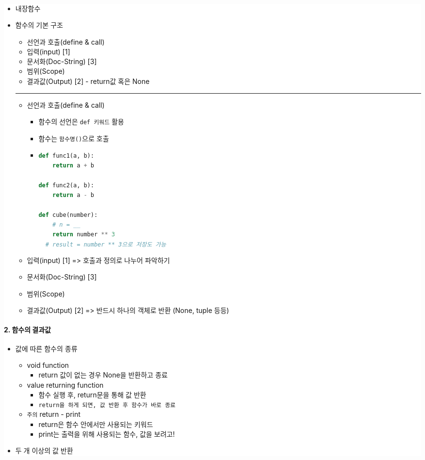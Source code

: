   - 내장함수

- 함수의 기본 구조

  - 선언과 호출(define & call)
  - 입력(input) [1]
  - 문서화(Doc-String) [3]
  - 범위(Scope)
  - 결과값(Output) [2] - return값 혹은 None

  ---

  - 선언과 호출(define & call)

    - 함수의 선언은 `def 키워드` 활용

    - 함수는 `함수명()`으로 호출

    - ```python
      def func1(a, b):
          return a + b
      
      def func2(a, b):
          return a - b
      
      def cube(number):
          # n = __
          return number ** 3
      	# result = number ** 3으로 저장도 가능
      ```

  - 입력(input) [1] => 호출과 정의로 나누어 파악하기

  - 문서화(Doc-String) [3]

  - 범위(Scope)

  - 결과값(Output) [2] => 반드시 하나의 객체로 반환 (None, tuple 등등)



#### 2. 함수의 결과값

- 값에 따른 함수의 종류

  - void function
    - return 값이 없는 경우 None을 반환하고 종료
  - value returning function
    - 함수 실행 후, return문을 통해 값 반환
    - `return을 하게 되면, 값 반환 후 함수가 바로 종료`
  - `주의` return - print
    - return은 함수 안에서만 사용되는 키워드
    - print는 출력을 위해 사용되는 함수, 값을 보려고!

- 두 개 이상의 값 반환
